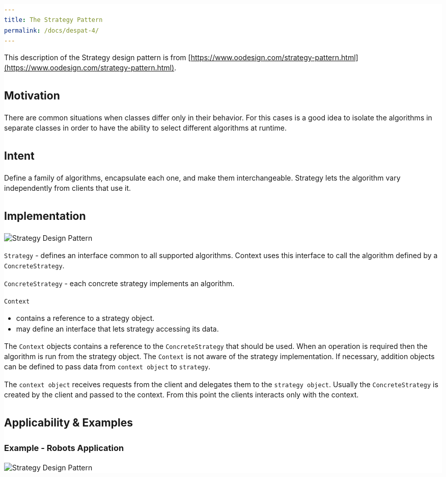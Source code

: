 ```yaml
---
title: The Strategy Pattern
permalink: /docs/despat-4/
---
```


This description of the Strategy design pattern is from [https://www.oodesign.com/strategy-pattern.html](https://www.oodesign.com/strategy-pattern.html).

## Motivation
There are common situations when classes differ only in their behavior. For this cases is a good idea to isolate the algorithms in separate classes in order to have the ability to select different algorithms at runtime.

## Intent
Define a family of algorithms, encapsulate each one, and make them interchangeable. Strategy lets the algorithm vary independently from clients that use it.

## Implementation
 
 <centre>        
    <img src="{{ "/assets/img/dpintro/strat.gif" | relative_url }}" alt="Strategy Design Pattern" class="img-responsive">
</centre>

`Strategy` - defines an interface common to all supported algorithms. Context uses this interface to call the algorithm defined by a `ConcreteStrategy`.  

`ConcreteStrategy` - each concrete strategy implements an algorithm.  

`Context` 
* contains a reference to a strategy object.
* may define an interface that lets strategy accessing its data.

The `Context` objects contains a reference to the `ConcreteStrategy` that should be used. When an operation is required then the algorithm is run from the strategy object. The `Context` is not aware of the strategy implementation. If necessary, addition objects can be defined to pass data from `context object` to `strategy`.  

The `context object` receives requests from the client and delegates them to the `strategy object`. Usually the `ConcreteStrategy` is created by the client and passed to the context. From this point the clients interacts only with the context.  

## Applicability & Examples

### Example - Robots Application

<centre>        
    <img src="{{ "/assets/img/dpintro/strat2.gif" | relative_url }}" alt="Strategy Design Pattern" class="img-responsive">
</centre>
